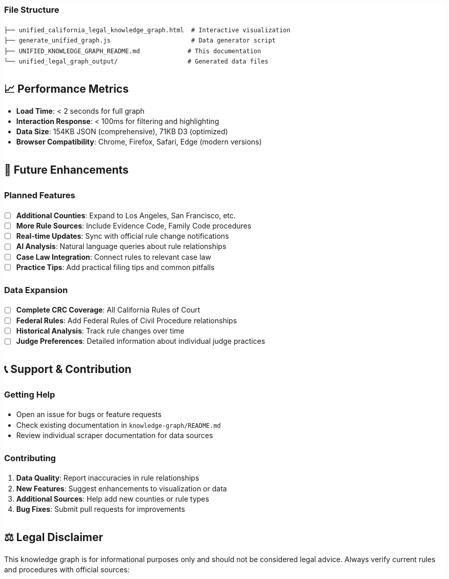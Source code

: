 ### File Structure
```
├── unified_california_legal_knowledge_graph.html  # Interactive visualization
├── generate_unified_graph.js                      # Data generator script
├── UNIFIED_KNOWLEDGE_GRAPH_README.md             # This documentation
└── unified_legal_graph_output/                   # Generated data files
```

## 📈 Performance Metrics

- **Load Time**: < 2 seconds for full graph
- **Interaction Response**: < 100ms for filtering and highlighting
- **Data Size**: 154KB JSON (comprehensive), 71KB D3 (optimized)
- **Browser Compatibility**: Chrome, Firefox, Safari, Edge (modern versions)

## 🔮 Future Enhancements

### Planned Features
- [ ] **Additional Counties**: Expand to Los Angeles, San Francisco, etc.
- [ ] **More Rule Sources**: Include Evidence Code, Family Code procedures
- [ ] **Real-time Updates**: Sync with official rule change notifications
- [ ] **AI Analysis**: Natural language queries about rule relationships
- [ ] **Case Law Integration**: Connect rules to relevant case law
- [ ] **Practice Tips**: Add practical filing tips and common pitfalls

### Data Expansion
- [ ] **Complete CRC Coverage**: All California Rules of Court
- [ ] **Federal Rules**: Add Federal Rules of Civil Procedure relationships
- [ ] **Historical Analysis**: Track rule changes over time
- [ ] **Judge Preferences**: Detailed information about individual judge practices

## 📞 Support & Contribution

### Getting Help
- Open an issue for bugs or feature requests
- Check existing documentation in `knowledge-graph/README.md`
- Review individual scraper documentation for data sources

### Contributing
1. **Data Quality**: Report inaccuracies in rule relationships
2. **New Features**: Suggest enhancements to visualization or data
3. **Additional Sources**: Help add new counties or rule types
4. **Bug Fixes**: Submit pull requests for improvements

## ⚖️ Legal Disclaimer

This knowledge graph is for informational purposes only and should not be considered legal advice. Always verify current rules and procedures with official sources:
